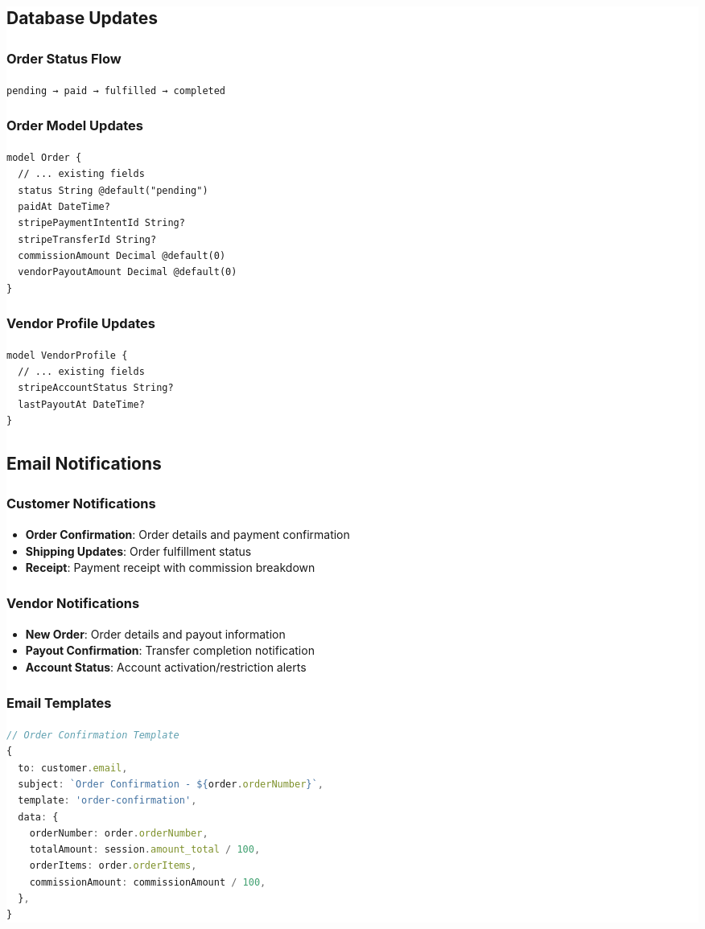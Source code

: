 ## Database Updates

### Order Status Flow
```sql
pending → paid → fulfilled → completed
```

### Order Model Updates
```prisma
model Order {
  // ... existing fields
  status String @default("pending")
  paidAt DateTime?
  stripePaymentIntentId String?
  stripeTransferId String?
  commissionAmount Decimal @default(0)
  vendorPayoutAmount Decimal @default(0)
}
```

### Vendor Profile Updates
```prisma
model VendorProfile {
  // ... existing fields
  stripeAccountStatus String?
  lastPayoutAt DateTime?
}
```

## Email Notifications

### Customer Notifications
- **Order Confirmation**: Order details and payment confirmation
- **Shipping Updates**: Order fulfillment status
- **Receipt**: Payment receipt with commission breakdown

### Vendor Notifications
- **New Order**: Order details and payout information
- **Payout Confirmation**: Transfer completion notification
- **Account Status**: Account activation/restriction alerts

### Email Templates
```typescript
// Order Confirmation Template
{
  to: customer.email,
  subject: `Order Confirmation - ${order.orderNumber}`,
  template: 'order-confirmation',
  data: {
    orderNumber: order.orderNumber,
    totalAmount: session.amount_total / 100,
    orderItems: order.orderItems,
    commissionAmount: commissionAmount / 100,
  },
}
```
